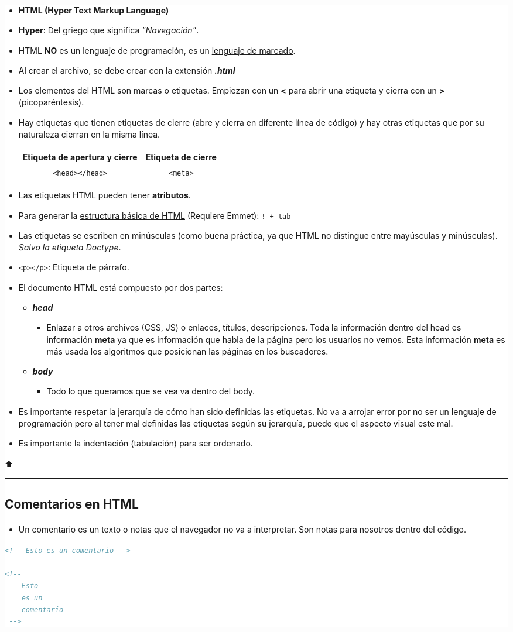 - **HTML (Hyper Text Markup Language)**

- **Hyper**: Del griego que significa _"Navegación"_.

- HTML **NO** es un lenguaje de programación, es un <u>lenguaje de marcado</u>.

- Al crear el archivo, se debe crear con la extensión _**.html**_

- Los elementos del HTML son marcas o etiquetas. Empiezan con un **<** para abrir una etiqueta y cierra con un **>** (picoparéntesis).

- Hay etiquetas que tienen etiquetas de cierre (abre y cierra en diferente línea de código) y hay otras etiquetas que por su naturaleza cierran en la misma línea.

  | Etiqueta de apertura y cierre | Etiqueta de cierre |
  | :---------------------------: | :----------------: |
  |        `<head></head>`        |      `<meta>`      |

- Las etiquetas HTML pueden tener **atributos**.

- Para generar la [estructura básica de HTML](#estructura) (Requiere Emmet): `! + tab`

- Las etiquetas se escriben en minúsculas (como buena práctica, ya que HTML no distingue entre mayúsculas y minúsculas). _Salvo la etiqueta Doctype_.

- `<p></p>`: Etiqueta de párrafo.

- El documento HTML está compuesto por dos partes:

  - **_head_**

    - Enlazar a otros archivos (CSS, JS) o enlaces, títulos, descripciones. Toda la información dentro del head es información **meta** ya que es información que habla de la página pero los usuarios no vemos. Esta información **meta** es más usada los algoritmos que posicionan las páginas en los buscadores.

  - **_body_**
    - Todo lo que queramos que se vea va dentro del body.

- Es importante respetar la jerarquía de cómo han sido definidas las etiquetas. No va a arrojar error por no ser un lenguaje de programación pero al tener mal definidas las etiquetas según su jerarquía, puede que el aspecto visual este mal.

- Es importante la indentación (tabulación) para ser ordenado.

[⬆️](#índice)

---

## Comentarios en HTML

- Un comentario es un texto o notas que el navegador no va a interpretar. Son notas para nosotros dentro del código.

```HTML
<!-- Esto es un comentario -->

<!--
    Esto
    es un
    comentario
 -->

```
